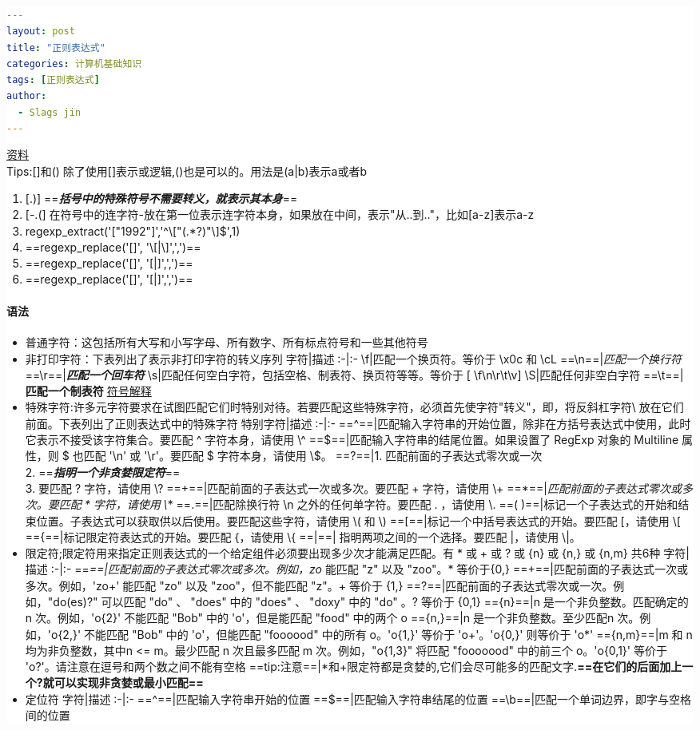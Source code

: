 ```yaml
---
layout: post
title: "正则表达式"
categories: 计算机基础知识
tags: [正则表达式]
author:
  - Slags jin
---
```


[资料](https://www.cnblogs.com/wxj-nihao/archive/2018/10/25/9851369.html "")   
Tips:[]和()
除了使用[]表示或逻辑,()也是可以的。用法是(a|b)表示a或者b  
1. [.)] ==***括号中的特殊符号不需要转义，就表示其本身***==
2. [-.(] 在符号中的连字符-放在第一位表示连字符本身，如果放在中间，表示"从..到.."，比如[a-z]表示a-z
3. regexp_extract('["1992"]','^\\["(.*?)"\\]$',1)
4. ==regexp_replace('[]', '\\[|\\]',',')==
5. ==regexp_replace('[]', '\[|\]',',')==
6. ==regexp_replace('[]', '[|]',',')==
    
####  语法
* 普通字符：这包括所有大写和小写字母、所有数字、所有标点符号和一些其他符号
* 非打印字符：下表列出了表示非打印字符的转义序列
    字符|描述
    :-|:-
    \f|匹配一个换页符。等价于 \x0c 和 \cL
    ==\n==|*匹配一个换行符*
    ==\r==|***匹配一个回车符***
    \s|匹配任何空白字符，包括空格、制表符、换页符等等。等价于 [ \f\n\r\t\v]
    \S|匹配任何非空白字符
    ==\t==|**匹配一个制表符**
    [符号解释](https://blog.csdn.net/weixin_43367828/article/details/84346307b "\r\n\b")
* 特殊字符:许多元字符要求在试图匹配它们时特别对待。若要匹配这些特殊字符，必须首先使字符"转义"，即，将反斜杠字符\ 放在它们前面。下表列出了正则表达式中的特殊字符
    特别字符|描述
    :-|:-
    ==^==|匹配输入字符串的开始位置，除非在方括号表达式中使用，此时它表示不接受该字符集合。要匹配 ^ 字符本身，请使用 \\^
    ==$==|匹配输入字符串的结尾位置。如果设置了 RegExp 对象的 Multiline 属性，则 $ 也匹配 '\n' 或 '\r'。要匹配 $ 字符本身，请使用 \\$。
    ==?==|1. 匹配前面的子表达式零次或一次<br>2. ==***指明一个非贪婪限定符***==<br>3. 要匹配 ? 字符，请使用 \\?
    ==+==|匹配前面的子表达式一次或多次。要匹配 + 字符，请使用 \\+
    ==*==|*匹配前面的子表达式零次或多次。要匹配 * 字符，请使用 \\**
    ==.==|匹配除换行符 \n 之外的任何单字符。要匹配 . ，请使用 \\. 
    ==( )==|标记一个子表达式的开始和结束位置。子表达式可以获取供以后使用。要匹配这些字符，请使用 \\( 和 \\)
    ==[==|标记一个中括号表达式的开始。要匹配 [，请使用 \\[
    =={==|标记限定符表达式的开始。要匹配 {，请使用 \\{
    ==\|==| 指明两项之间的一个选择。要匹配 \|，请使用 \\\|。
* 限定符;限定符用来指定正则表达式的一个给定组件必须要出现多少次才能满足匹配。有 * 或 + 或 ? 或 {n} 或 {n,} 或 {n,m} 共6种
    字符|描述
    :-|:-
    ==*==|匹配前面的子表达式零次或多次。例如，zo* 能匹配 "z" 以及 "zoo"。* 等价于{0,}
    ==+==|匹配前面的子表达式一次或多次。例如，'zo+' 能匹配 "zo" 以及 "zoo"，但不能匹配 "z"。+ 等价于 {1,}
    ==?==|匹配前面的子表达式零次或一次。例如，"do(es)?" 可以匹配 "do" 、 "does" 中的 "does" 、 "doxy" 中的 "do" 。? 等价于 {0,1}
    =={n}==|n 是一个非负整数。匹配确定的 n 次。例如，'o{2}' 不能匹配 "Bob" 中的 'o'，但是能匹配 "food" 中的两个 o
    =={n,}==|n 是一个非负整数。至少匹配n 次。例如，'o{2,}' 不能匹配 "Bob" 中的 'o'，但能匹配 "foooood" 中的所有 o。'o{1,}' 等价于 'o+'。'o{0,}' 则等价于 'o*'
    =={n,m}==|m 和 n 均为非负整数，其中n <= m。最少匹配 n 次且最多匹配 m 次。例如，"o{1,3}" 将匹配 "fooooood" 中的前三个 o。'o{0,1}' 等价于 'o?'。请注意在逗号和两个数之间不能有空格
    ==tip:注意==|*和+限定符都是贪婪的,它们会尽可能多的匹配文字.**==在它们的后面加上一个?就可以实现非贪婪或最小匹配==**
* 定位符
    字符|描述
    :-|:-
    ==^==|匹配输入字符串开始的位置
    ==$==|匹配输入字符串结尾的位置
    ==\b==|匹配一个单词边界，即字与空格间的位置